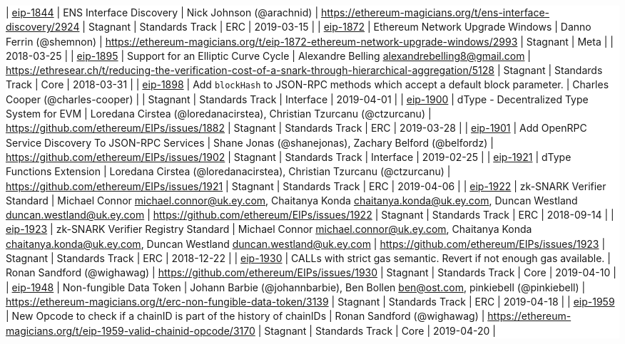 | [eip-1844](./eip-1844) | ENS Interface Discovery                                                                                      | Nick Johnson (@arachnid)                                                                                                                                      | https://ethereum-magicians.org/t/ens-interface-discovery/2924                                                              | Stagnant | Standards Track | ERC        | 2019-03-15 |
| [eip-1872](./eip-1872) | Ethereum Network Upgrade Windows                                                                             | Danno Ferrin (@shemnon)                                                                                                                                       | https://ethereum-magicians.org/t/eip-1872-ethereum-network-upgrade-windows/2993                                            | Stagnant | Meta            |            | 2018-03-25 |
| [eip-1895](./eip-1895) | Support for an Elliptic Curve Cycle                                                                          | Alexandre Belling <alexandrebelling8@gmail.com>                                                                                                               | https://ethresear.ch/t/reducing-the-verification-cost-of-a-snark-through-hierarchical-aggregation/5128                     | Stagnant | Standards Track | Core       | 2018-03-31 |
| [eip-1898](./eip-1898) | Add `blockHash` to JSON-RPC methods which accept a default block parameter.                                  | Charles Cooper (@charles-cooper)                                                                                                                              |                                                                                                                            | Stagnant | Standards Track | Interface  | 2019-04-01 |
| [eip-1900](./eip-1900) | dType - Decentralized Type System for EVM                                                                    | Loredana Cirstea (@loredanacirstea), Christian Tzurcanu (@ctzurcanu)                                                                                          | https://github.com/ethereum/EIPs/issues/1882                                                                               | Stagnant | Standards Track | ERC        | 2019-03-28 |
| [eip-1901](./eip-1901) | Add OpenRPC Service Discovery To JSON-RPC Services                                                           | Shane Jonas (@shanejonas), Zachary Belford (@belfordz)                                                                                                        | https://github.com/ethereum/EIPs/issues/1902                                                                               | Stagnant | Standards Track | Interface  | 2019-02-25 |
| [eip-1921](./eip-1921) | dType Functions Extension                                                                                    | Loredana Cirstea (@loredanacirstea), Christian Tzurcanu (@ctzurcanu)                                                                                          | https://github.com/ethereum/EIPs/issues/1921                                                                               | Stagnant | Standards Track | ERC        | 2019-04-06 |
| [eip-1922](./eip-1922) | zk-SNARK Verifier Standard                                                                                   | Michael Connor <michael.connor@uk.ey.com>, Chaitanya Konda <chaitanya.konda@uk.ey.com>, Duncan Westland <duncan.westland@uk.ey.com>                           | https://github.com/ethereum/EIPs/issues/1922                                                                               | Stagnant | Standards Track | ERC        | 2018-09-14 |
| [eip-1923](./eip-1923) | zk-SNARK Verifier Registry Standard                                                                          | Michael Connor <michael.connor@uk.ey.com>, Chaitanya Konda <chaitanya.konda@uk.ey.com>, Duncan Westland <duncan.westland@uk.ey.com>                           | https://github.com/ethereum/EIPs/issues/1923                                                                               | Stagnant | Standards Track | ERC        | 2018-12-22 |
| [eip-1930](./eip-1930) | CALLs with strict gas semantic. Revert if not enough gas available.                                          | Ronan Sandford (@wighawag)                                                                                                                                    | https://github.com/ethereum/EIPs/issues/1930                                                                               | Stagnant | Standards Track | Core       | 2019-04-10 |
| [eip-1948](./eip-1948) | Non-fungible Data Token                                                                                      | Johann Barbie (@johannbarbie), Ben Bollen <ben@ost.com>, pinkiebell (@pinkiebell)                                                                             | https://ethereum-magicians.org/t/erc-non-fungible-data-token/3139                                                          | Stagnant | Standards Track | ERC        | 2019-04-18 |
| [eip-1959](./eip-1959) | New Opcode to check if a chainID is part of the history of chainIDs                                          | Ronan Sandford (@wighawag)                                                                                                                                    | https://ethereum-magicians.org/t/eip-1959-valid-chainid-opcode/3170                                                        | Stagnant | Standards Track | Core       | 2019-04-20 |